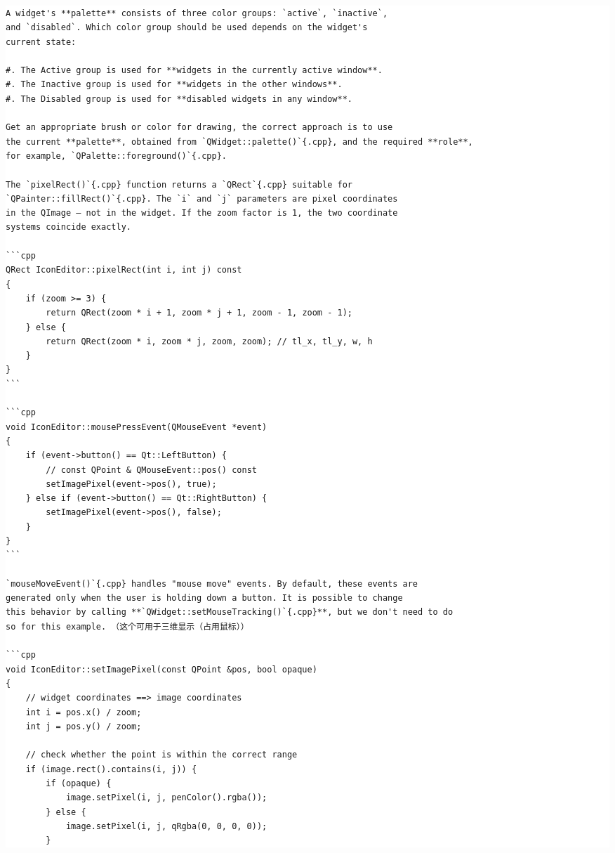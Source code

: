     A widget's **palette** consists of three color groups: `active`, `inactive`,
    and `disabled`. Which color group should be used depends on the widget's
    current state:

    #. The Active group is used for **widgets in the currently active window**.
    #. The Inactive group is used for **widgets in the other windows**.
    #. The Disabled group is used for **disabled widgets in any window**.

    Get an appropriate brush or color for drawing, the correct approach is to use
    the current **palette**, obtained from `QWidget::palette()`{.cpp}, and the required **role**,
    for example, `QPalette::foreground()`{.cpp}.

    The `pixelRect()`{.cpp} function returns a `QRect`{.cpp} suitable for
    `QPainter::fillRect()`{.cpp}. The `i` and `j` parameters are pixel coordinates
    in the QImage — not in the widget. If the zoom factor is 1, the two coordinate
    systems coincide exactly.

    ```cpp
    QRect IconEditor::pixelRect(int i, int j) const
    {
        if (zoom >= 3) {
            return QRect(zoom * i + 1, zoom * j + 1, zoom - 1, zoom - 1);
        } else {
            return QRect(zoom * i, zoom * j, zoom, zoom); // tl_x, tl_y, w, h
        }
    }
    ```

    ```cpp
    void IconEditor::mousePressEvent(QMouseEvent *event)
    {
        if (event->button() == Qt::LeftButton) {
            // const QPoint & QMouseEvent::pos() const
            setImagePixel(event->pos(), true);
        } else if (event->button() == Qt::RightButton) {
            setImagePixel(event->pos(), false);
        }
    }
    ```

    `mouseMoveEvent()`{.cpp} handles "mouse move" events. By default, these events are
    generated only when the user is holding down a button. It is possible to change
    this behavior by calling **`QWidget::setMouseTracking()`{.cpp}**, but we don't need to do
    so for this example. （这个可用于三维显示（占用鼠标））

    ```cpp
    void IconEditor::setImagePixel(const QPoint &pos, bool opaque)
    {
        // widget coordinates ==> image coordinates
        int i = pos.x() / zoom;
        int j = pos.y() / zoom;

        // check whether the point is within the correct range
        if (image.rect().contains(i, j)) {
            if (opaque) {
                image.setPixel(i, j, penColor().rgba());
            } else {
                image.setPixel(i, j, qRgba(0, 0, 0, 0));
            }

